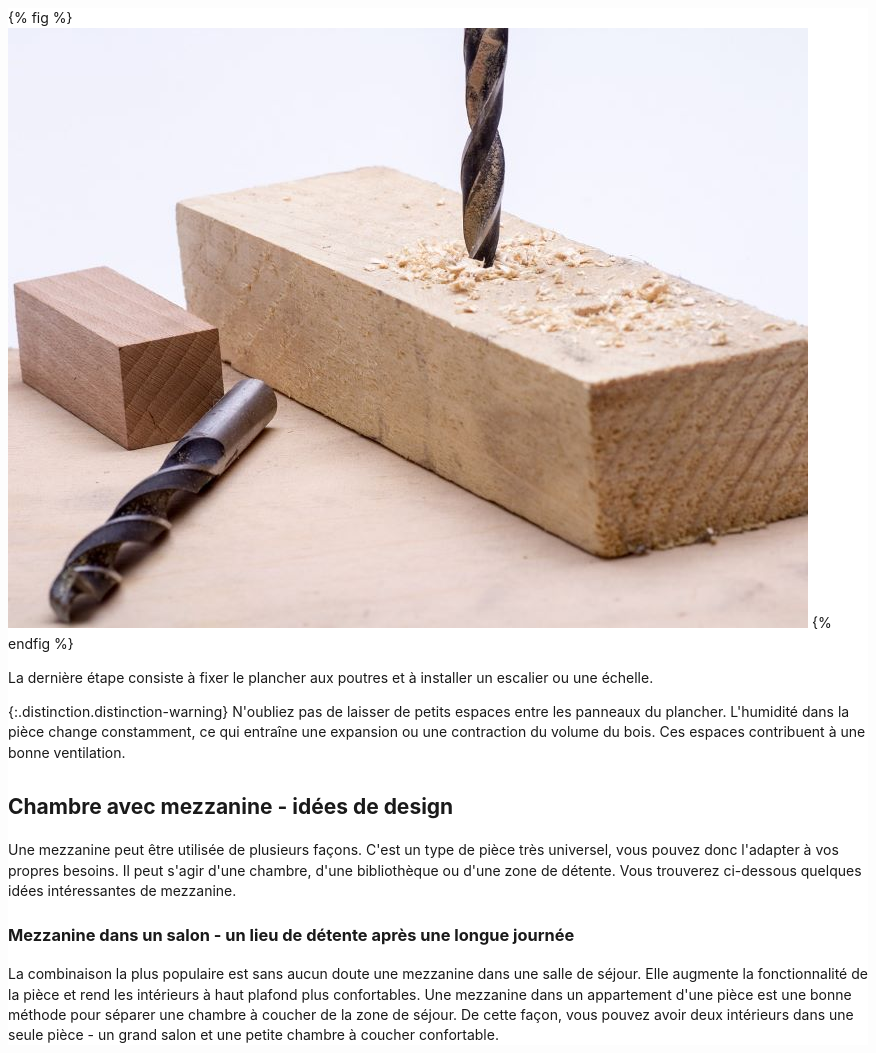{% fig %}
![How to build a mezzanine? A step by step guide](/uploads/drilling.jpg "How to build a mezzanine? A step by step guide")
{% endfig %}

La dernière étape consiste à fixer le plancher aux poutres et à installer un escalier ou une échelle.

{:.distinction.distinction-warning}
N'oubliez pas de laisser de petits espaces entre les panneaux du plancher. L'humidité dans la pièce change constamment, ce qui entraîne une expansion ou une contraction du volume du bois. Ces espaces contribuent à une bonne ventilation.

## Chambre avec mezzanine - idées de design

Une mezzanine peut être utilisée de plusieurs façons. C'est un type de pièce très universel, vous pouvez donc l'adapter à vos propres besoins. Il peut s'agir d'une chambre, d'une bibliothèque ou d'une zone de détente. Vous trouverez ci-dessous quelques idées intéressantes de mezzanine.

### Mezzanine dans un salon - un lieu de détente après une longue journée

La combinaison la plus populaire est sans aucun doute une mezzanine dans une salle de séjour. Elle augmente la fonctionnalité de la pièce et rend les intérieurs à haut plafond plus confortables. Une mezzanine dans un appartement d'une pièce est une bonne méthode pour séparer une chambre à coucher de la zone de séjour. De cette façon, vous pouvez avoir deux intérieurs dans une seule pièce - un grand salon et une petite chambre à coucher confortable.
